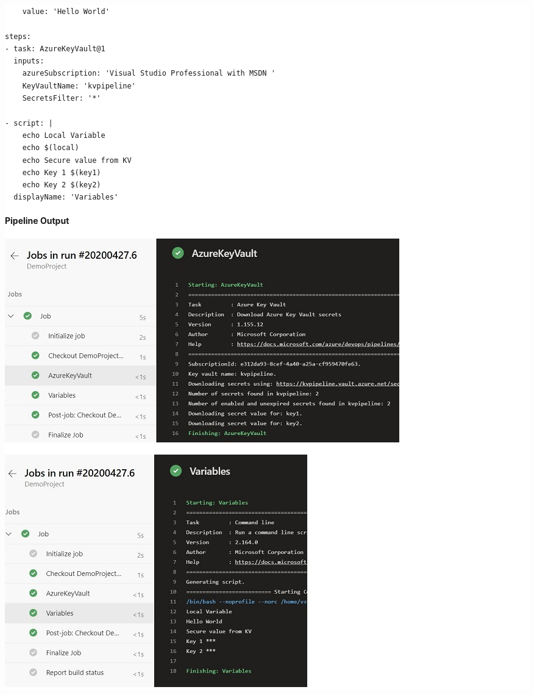 ```YML
    value: 'Hello World'
    
steps:
- task: AzureKeyVault@1
  inputs:
    azureSubscription: 'Visual Studio Professional with MSDN '
    KeyVaultName: 'kvpipeline'
    SecretsFilter: '*'

- script: |
    echo Local Variable
    echo $(local)
    echo Secure value from KV
    echo Key 1 $(key1)
    echo Key 2 $(key2)
  displayName: 'Variables'
```

#### Pipeline Output

![KV Task1](/images/posts/azdo/kvoutput21.JPG)

![KV Task2](/images/posts/azdo/kvoutput22.JPG)
